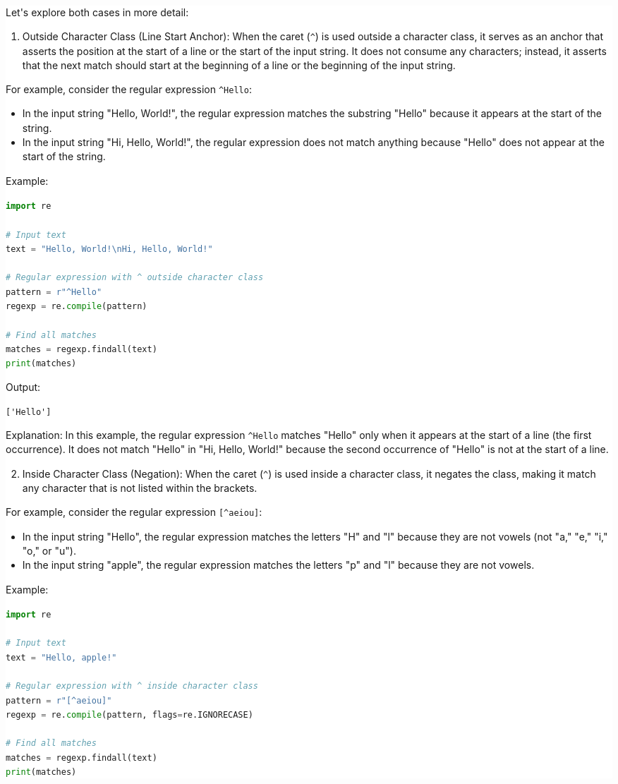 Let's explore both cases in more detail:

1. Outside Character Class (Line Start Anchor):
When the caret (`^`) is used outside a character class, it serves as an anchor that asserts the position at the start of a line or the start of the input string. It does not consume any characters; instead, it asserts that the next match should start at the beginning of a line or the beginning of the input string.

For example, consider the regular expression `^Hello`:

- In the input string "Hello, World!", the regular expression matches the substring "Hello" because it appears at the start of the string.
- In the input string "Hi, Hello, World!", the regular expression does not match anything because "Hello" does not appear at the start of the string.

Example:

```python
import re

# Input text
text = "Hello, World!\nHi, Hello, World!"

# Regular expression with ^ outside character class
pattern = r"^Hello"
regexp = re.compile(pattern)

# Find all matches
matches = regexp.findall(text)
print(matches)
```

Output:
```
['Hello']
```

Explanation:
In this example, the regular expression `^Hello` matches "Hello" only when it appears at the start of a line (the first occurrence). It does not match "Hello" in "Hi, Hello, World!" because the second occurrence of "Hello" is not at the start of a line.

2. Inside Character Class (Negation):
When the caret (`^`) is used inside a character class, it negates the class, making it match any character that is not listed within the brackets.

For example, consider the regular expression `[^aeiou]`:

- In the input string "Hello", the regular expression matches the letters "H" and "l" because they are not vowels (not "a," "e," "i," "o," or "u").
- In the input string "apple", the regular expression matches the letters "p" and "l" because they are not vowels.

Example:

```python
import re

# Input text
text = "Hello, apple!"

# Regular expression with ^ inside character class
pattern = r"[^aeiou]"
regexp = re.compile(pattern, flags=re.IGNORECASE)

# Find all matches
matches = regexp.findall(text)
print(matches)
```
